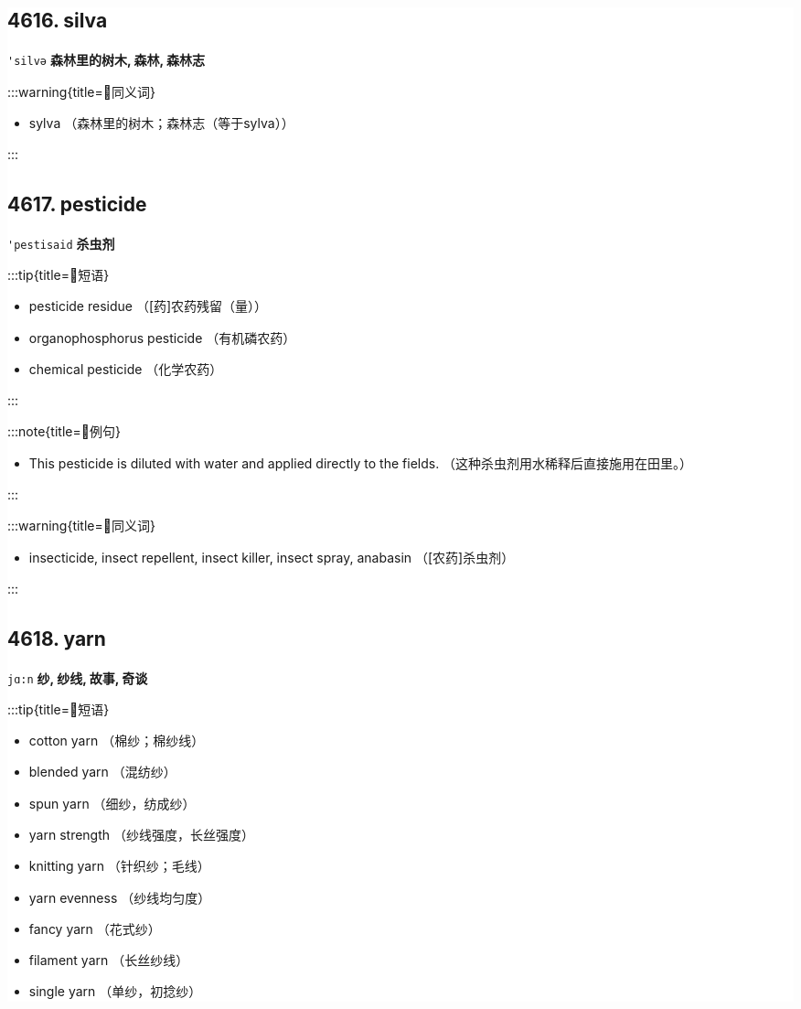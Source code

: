 
## 4616. silva

`'silvə`  **森林里的树木, 森林, 森林志**

:::warning{title=🤔同义词}

- sylva （森林里的树木；森林志（等于sylva））

:::


## 4617. pesticide

`'pestisaid`  **杀虫剂**

:::tip{title=🤩短语}

- pesticide residue （[药]农药残留（量））

- organophosphorus pesticide （有机磷农药）

- chemical pesticide （化学农药）

:::

:::note{title=🎤例句}

- This pesticide is diluted with water and applied directly to the fields. （这种杀虫剂用水稀释后直接施用在田里。）

:::

:::warning{title=🤔同义词}

- insecticide, insect repellent, insect killer, insect spray, anabasin （[农药]杀虫剂）

:::


## 4618. yarn

`jɑ:n`  **纱, 纱线, 故事, 奇谈**

:::tip{title=🤩短语}

- cotton yarn （棉纱；棉纱线）

- blended yarn （混纺纱）

- spun yarn （细纱，纺成纱）

- yarn strength （纱线强度，长丝强度）

- knitting yarn （针织纱；毛线）

- yarn evenness （纱线均匀度）

- fancy yarn （花式纱）

- filament yarn （长丝纱线）

- single yarn （单纱，初捻纱）
